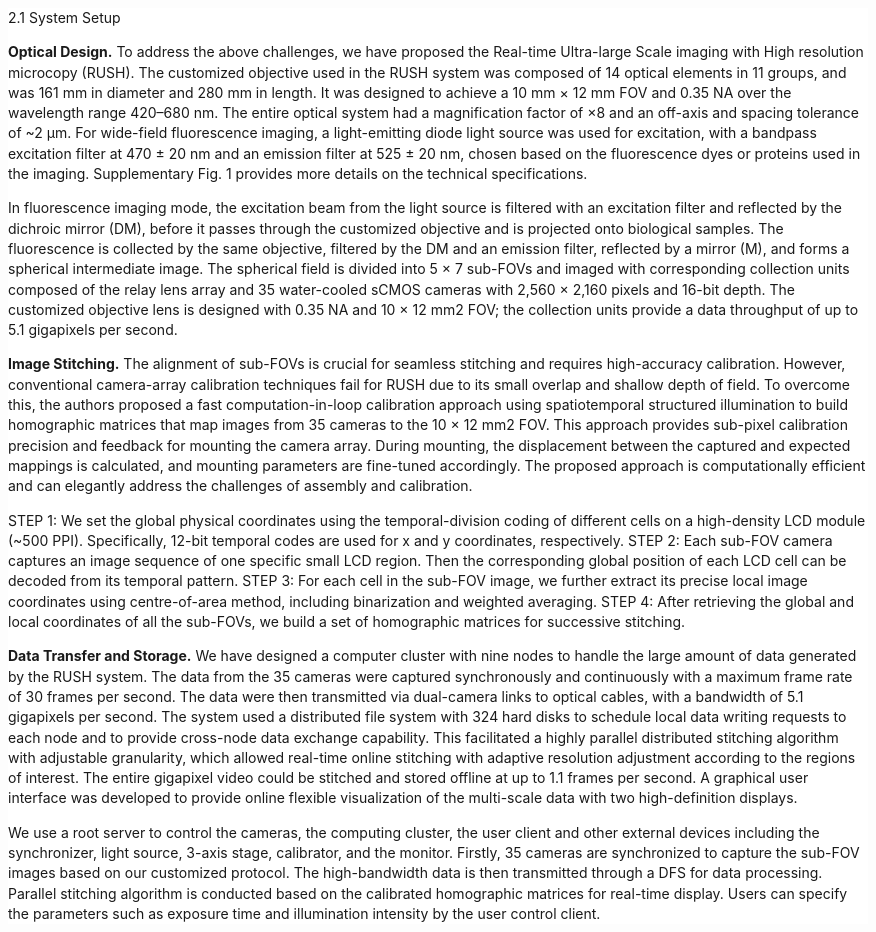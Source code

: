 2.1 System Setup

**Optical Design.** To address the above challenges, we have proposed the Real-time Ultra-large Scale imaging with High resolution microcopy (RUSH). The customized objective used in the RUSH system was composed of 14 optical elements in 11 groups, and was 161 mm in diameter and 280 mm in length. It was designed to achieve a 10 mm × 12 mm FOV and 0.35 NA over the wavelength range 420–680 nm. The entire optical system had a magnification factor of ×8 and an off-axis and spacing tolerance of \~2 μm. For wide-field fluorescence imaging, a light-emitting diode light source was used for excitation, with a bandpass excitation filter at 470 ± 20 nm and an emission filter at 525 ± 20 nm, chosen based on the fluorescence dyes or proteins used in the imaging. Supplementary Fig. 1 provides more details on the technical specifications.

In fluorescence imaging mode, the excitation beam from the light source is filtered with an excitation filter and reflected by the dichroic mirror (DM), before it passes through the customized objective and is projected onto biological samples. The fluorescence is collected by the same objective, filtered by the DM and an emission filter, reflected by a mirror (M), and forms a spherical intermediate image. The spherical field is divided into 5 × 7 sub-FOVs and imaged with corresponding collection units composed of the relay lens array and 35 water-cooled sCMOS cameras with 2,560 × 2,160 pixels and 16-bit depth. The customized objective lens is designed with 0.35 NA and 10 × 12 mm2 FOV; the collection units provide a data throughput of up to 5.1 gigapixels per second.

**Image Stitching.** The alignment of sub-FOVs is crucial for seamless stitching and requires high-accuracy calibration. However, conventional camera-array calibration techniques fail for RUSH due to its small overlap and shallow depth of field. To overcome this, the authors proposed a fast computation-in-loop calibration approach using spatiotemporal structured illumination to build homographic matrices that map images from 35 cameras to the 10 × 12 mm2 FOV. This approach provides sub-pixel calibration precision and feedback for mounting the camera array. During mounting, the displacement between the captured and expected mappings is calculated, and mounting parameters are fine-tuned accordingly. The proposed approach is computationally efficient and can elegantly address the challenges of assembly and calibration.

STEP 1: We set the global physical coordinates using the temporal-division coding of different cells on a high-density LCD module (\~500 PPI). Specifically, 12-bit temporal codes are used for x and y coordinates, respectively. STEP 2: Each sub-FOV camera captures an image sequence of one specific small LCD region. Then the corresponding global position of each LCD cell can be decoded from its temporal pattern. STEP 3: For each cell in the sub-FOV image, we further extract its precise local image coordinates using centre-of-area method, including binarization and weighted averaging. STEP 4: After retrieving the global and local coordinates of all the sub-FOVs, we build a set of homographic matrices for successive stitching.

**Data Transfer and Storage.** We have designed a computer cluster with nine nodes to handle the large amount of data generated by the RUSH system. The data from the 35 cameras were captured synchronously and continuously with a maximum frame rate of 30 frames per second. The data were then transmitted via dual-camera links to optical cables, with a bandwidth of 5.1 gigapixels per second. The system used a distributed file system with 324 hard disks to schedule local data writing requests to each node and to provide cross-node data exchange capability. This facilitated a highly parallel distributed stitching algorithm with adjustable granularity, which allowed real-time online stitching with adaptive resolution adjustment according to the regions of interest. The entire gigapixel video could be stitched and stored offline at up to 1.1 frames per second. A graphical user interface was developed to provide online flexible visualization of the multi-scale data with two high-definition displays.

We use a root server to control the cameras, the computing cluster, the user client and other external devices including the synchronizer, light source, 3-axis stage, calibrator, and the monitor. Firstly, 35 cameras are synchronized to capture the sub-FOV images based on our customized protocol. The high-bandwidth data is then transmitted through a DFS for data processing. Parallel stitching algorithm is conducted based on the calibrated homographic matrices for real-time display. Users can specify the parameters such as exposure time and illumination intensity by the user control client.
